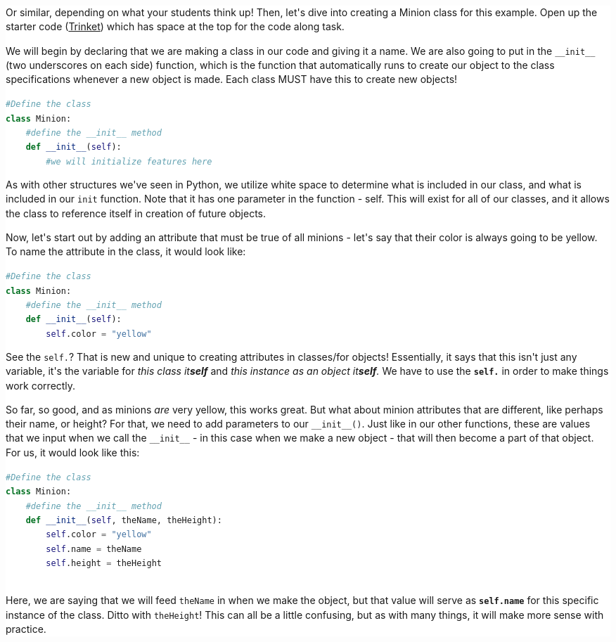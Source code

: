 Or similar, depending on what your students think up! Then, let's dive into creating a Minion class for this example. Open up the starter code ([Trinket](https://trinket.io/library/trinkets/198227166d)) which has space at the top for the code along task.

We will begin by declaring that we are making a class in our code and giving it a name. We are also going to put in the `__init__` (two underscores on each side) function, which is the function that automatically runs to create our object to the class specifications whenever a new object is made. Each class MUST have this to create new objects!

```python
#Define the class
class Minion:
    #define the __init__ method
    def __init__(self):
        #we will initialize features here
```

As with other structures we've seen in Python, we utilize white space to determine what is included in our class, and what is included in our `init` function. Note that it has one parameter in the function - self. This will exist for all of our classes, and it allows the class to reference itself in creation of future objects.

Now, let's start out by adding an attribute that must be true of all minions - let's say that their color is always going to be yellow. To name the attribute in the class, it would look like:

```python
#Define the class
class Minion:
    #define the __init__ method
    def __init__(self):
        self.color = "yellow"
```

See the `self.`? That is new and unique to creating attributes in classes/for objects! Essentially, it says that this isn't just any variable, it's the variable for _this class it**self**_ and _this instance as an object it**self**._ We have to use the **`self.`** in order to make things work correctly.

So far, so good, and as minions _are_ very yellow, this works great. But what about minion attributes that are different, like perhaps their name, or height? For that, we need to add parameters to our `__init__()`. Just like in our other functions, these are values that we input when we call the `__init__` - in this case when we make a new object - that will then become a part of that object. For us, it would look like this:

```python
#Define the class
class Minion:
    #define the __init__ method
    def __init__(self, theName, theHeight):
        self.color = "yellow"
        self.name = theName
        self.height = theHeight
        
```

Here, we are saying that we will feed `theName` in when we make the object, but that value will serve as **`self.name`** for this specific instance of the class. Ditto with `theHeight`! This can all be a little confusing, but as with many things, it will make more sense with practice.
